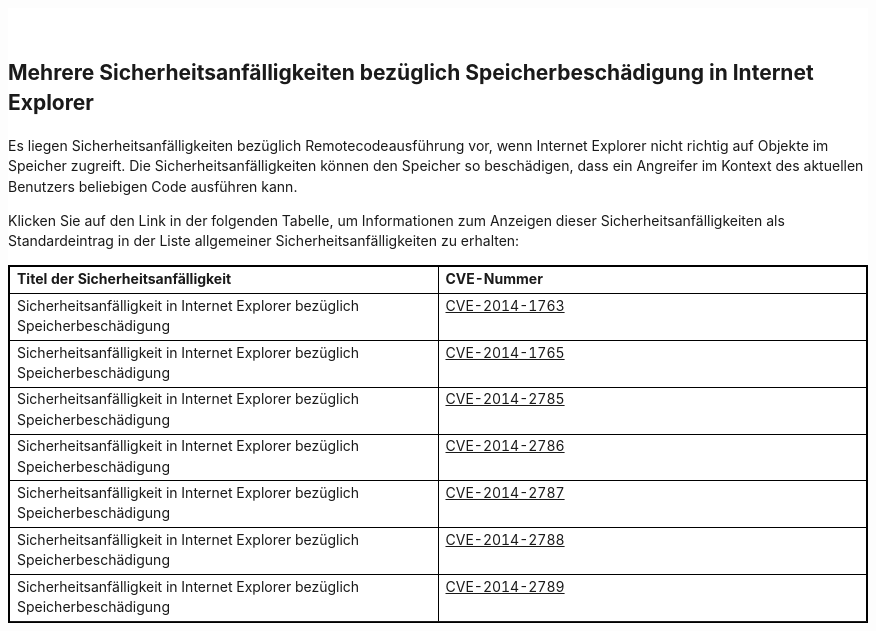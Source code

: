  
  
Mehrere Sicherheitsanfälligkeiten bezüglich Speicherbeschädigung in Internet Explorer  
-------------------------------------------------------------------------------------
  
Es liegen Sicherheitsanfälligkeiten bezüglich Remotecodeausführung vor, wenn Internet Explorer nicht richtig auf Objekte im Speicher zugreift. Die Sicherheitsanfälligkeiten können den Speicher so beschädigen, dass ein Angreifer im Kontext des aktuellen Benutzers beliebigen Code ausführen kann.
  
Klicken Sie auf den Link in der folgenden Tabelle, um Informationen zum Anzeigen dieser Sicherheitsanfälligkeiten als Standardeintrag in der Liste allgemeiner Sicherheitsanfälligkeiten zu erhalten:

<p> </p>
<table style="border:1px solid black;">
<colgroup>
<col width="50%" />
<col width="50%" />
</colgroup>
<tbody>
<tr class="odd">
<td style="border:1px solid black;"><strong>Titel der Sicherheitsanfälligkeit</strong></td>
<td style="border:1px solid black;"><strong>CVE-Nummer</strong></td>
</tr>
<tr class="even">
<td style="border:1px solid black;">Sicherheitsanfälligkeit in Internet Explorer bezüglich Speicherbeschädigung</td>
<td style="border:1px solid black;"><a href="http://www.cve.mitre.org/cgi-bin/cvename.cgi?name=cve-2014-1763">CVE-2014-1763</a></td>
</tr>
<tr class="odd">
<td style="border:1px solid black;">Sicherheitsanfälligkeit in Internet Explorer bezüglich Speicherbeschädigung</td>
<td style="border:1px solid black;"><a href="http://www.cve.mitre.org/cgi-bin/cvename.cgi?name=cve-2014-1765">CVE-2014-1765</a></td>
</tr>
<tr class="even">
<td style="border:1px solid black;">Sicherheitsanfälligkeit in Internet Explorer bezüglich Speicherbeschädigung</td>
<td style="border:1px solid black;"><a href="http://www.cve.mitre.org/cgi-bin/cvename.cgi?name=cve-2014-2785">CVE-2014-2785</a></td>
</tr>
<tr class="odd">
<td style="border:1px solid black;">Sicherheitsanfälligkeit in Internet Explorer bezüglich Speicherbeschädigung</td>
<td style="border:1px solid black;"><a href="http://www.cve.mitre.org/cgi-bin/cvename.cgi?name=cve-2014-2786">CVE-2014-2786</a></td>
</tr>
<tr class="even">
<td style="border:1px solid black;">Sicherheitsanfälligkeit in Internet Explorer bezüglich Speicherbeschädigung</td>
<td style="border:1px solid black;"><a href="http://www.cve.mitre.org/cgi-bin/cvename.cgi?name=cve-2014-2787">CVE-2014-2787</a></td>
</tr>
<tr class="odd">
<td style="border:1px solid black;">Sicherheitsanfälligkeit in Internet Explorer bezüglich Speicherbeschädigung</td>
<td style="border:1px solid black;"><a href="http://www.cve.mitre.org/cgi-bin/cvename.cgi?name=cve-2014-2788">CVE-2014-2788</a></td>
</tr>
<tr class="even">
<td style="border:1px solid black;">Sicherheitsanfälligkeit in Internet Explorer bezüglich Speicherbeschädigung</td>
<td style="border:1px solid black;"><a href="http://www.cve.mitre.org/cgi-bin/cvename.cgi?name=cve-2014-2789">CVE-2014-2789</a></td>
</tr>
<tr class="odd">
